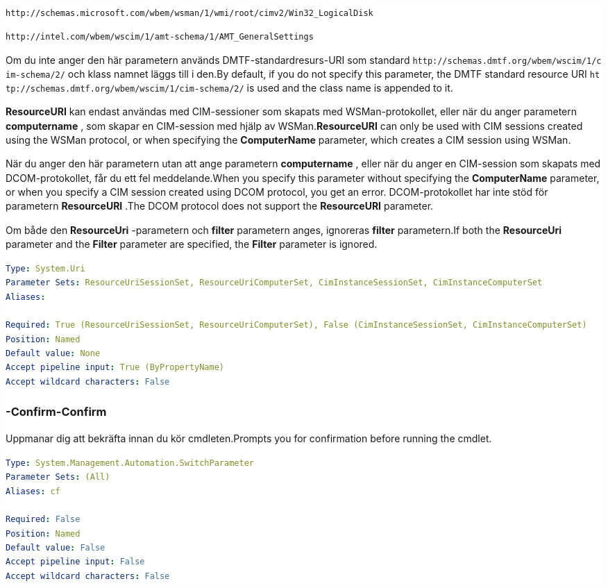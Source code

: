 `http://schemas.microsoft.com/wbem/wsman/1/wmi/root/cimv2/Win32_LogicalDisk`

`http://intel.com/wbem/wscim/1/amt-schema/1/AMT_GeneralSettings`

<span data-ttu-id="5c36a-192">Om du inte anger den här parametern används DMTF-standardresurs-URI som standard `http://schemas.dmtf.org/wbem/wscim/1/cim-schema/2/` och klass namnet läggs till i den.</span><span class="sxs-lookup"><span data-stu-id="5c36a-192">By default, if you do not specify this parameter, the DMTF standard resource URI `http://schemas.dmtf.org/wbem/wscim/1/cim-schema/2/` is used and the class name is appended to it.</span></span>

<span data-ttu-id="5c36a-193">**ResourceURI** kan endast användas med CIM-sessioner som skapats med WSMan-protokollet, eller när du anger parametern **computername** , som skapar en CIM-session med hjälp av WSMan.</span><span class="sxs-lookup"><span data-stu-id="5c36a-193">**ResourceURI** can only be used with CIM sessions created using the WSMan protocol, or when specifying the **ComputerName** parameter, which creates a CIM session using WSMan.</span></span>

<span data-ttu-id="5c36a-194">När du anger den här parametern utan att ange parametern **computername** , eller när du anger en CIM-session som skapats med DCOM-protokollet, får du ett fel meddelande.</span><span class="sxs-lookup"><span data-stu-id="5c36a-194">When you specify this parameter without specifying the **ComputerName** parameter, or when you specify a CIM session created using DCOM protocol, you get an error.</span></span> <span data-ttu-id="5c36a-195">DCOM-protokollet har inte stöd för parametern **ResourceURI** .</span><span class="sxs-lookup"><span data-stu-id="5c36a-195">The DCOM protocol does not support the **ResourceURI** parameter.</span></span>

<span data-ttu-id="5c36a-196">Om både den **ResourceUri** -parametern och **filter** parametern anges, ignoreras **filter** parametern.</span><span class="sxs-lookup"><span data-stu-id="5c36a-196">If both the **ResourceUri** parameter and the **Filter** parameter are specified, the **Filter** parameter is ignored.</span></span>

```yaml
Type: System.Uri
Parameter Sets: ResourceUriSessionSet, ResourceUriComputerSet, CimInstanceSessionSet, CimInstanceComputerSet
Aliases:

Required: True (ResourceUriSessionSet, ResourceUriComputerSet), False (CimInstanceSessionSet, CimInstanceComputerSet)
Position: Named
Default value: None
Accept pipeline input: True (ByPropertyName)
Accept wildcard characters: False
```

### <span data-ttu-id="5c36a-197">-Confirm</span><span class="sxs-lookup"><span data-stu-id="5c36a-197">-Confirm</span></span>

<span data-ttu-id="5c36a-198">Uppmanar dig att bekräfta innan du kör cmdleten.</span><span class="sxs-lookup"><span data-stu-id="5c36a-198">Prompts you for confirmation before running the cmdlet.</span></span>

```yaml
Type: System.Management.Automation.SwitchParameter
Parameter Sets: (All)
Aliases: cf

Required: False
Position: Named
Default value: False
Accept pipeline input: False
Accept wildcard characters: False
```
